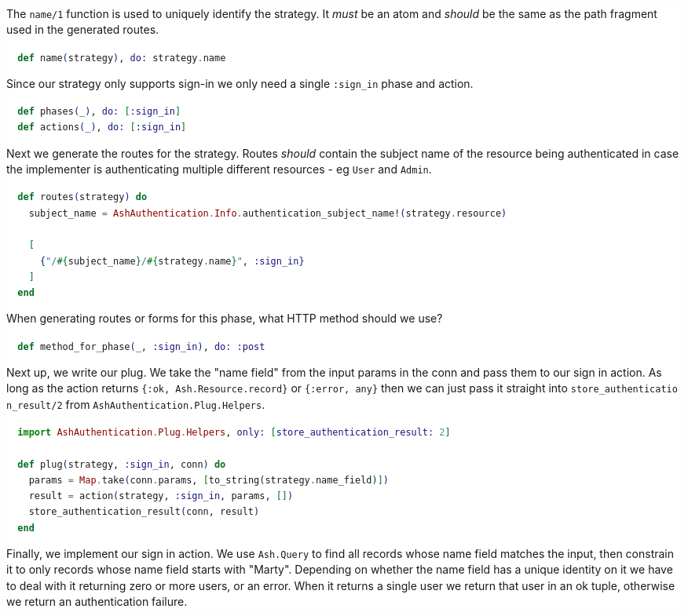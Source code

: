 The `name/1` function is used to uniquely identify the strategy. It *must* be an
atom and *should* be the same as the path fragment used in the generated routes.

```elixir
  def name(strategy), do: strategy.name
```

Since our strategy only supports sign-in we only need a single `:sign_in` phase
and action.

```elixir
  def phases(_), do: [:sign_in]
  def actions(_), do: [:sign_in]
```

Next we generate the routes for the strategy.  Routes *should* contain the
subject name of the resource being authenticated in case the implementer is
authenticating multiple different resources - eg `User` and `Admin`.

```elixir
  def routes(strategy) do
    subject_name = AshAuthentication.Info.authentication_subject_name!(strategy.resource)

    [
      {"/#{subject_name}/#{strategy.name}", :sign_in}
    ]
  end
```

When generating routes or forms for this phase, what HTTP method should we use?

```elixir
  def method_for_phase(_, :sign_in), do: :post
```

Next up, we write our plug.  We take the "name field" from the input params in
the conn and pass them to our sign in action.  As long as the action returns
`{:ok, Ash.Resource.record}` or `{:error, any}` then we can just pass it
straight into `store_authentication_result/2` from
`AshAuthentication.Plug.Helpers`.

```elixir
  import AshAuthentication.Plug.Helpers, only: [store_authentication_result: 2]

  def plug(strategy, :sign_in, conn) do
    params = Map.take(conn.params, [to_string(strategy.name_field)])
    result = action(strategy, :sign_in, params, [])
    store_authentication_result(conn, result)
  end
```

Finally, we implement our sign in action.  We use `Ash.Query` to find all
records whose name field matches the input, then constrain it to only records
whose name field starts with "Marty".  Depending on whether the name field has a
unique identity on it we have to deal with it returning zero or more users, or
an error.  When it returns a single user we return that user in an ok tuple,
otherwise we return an authentication failure.
